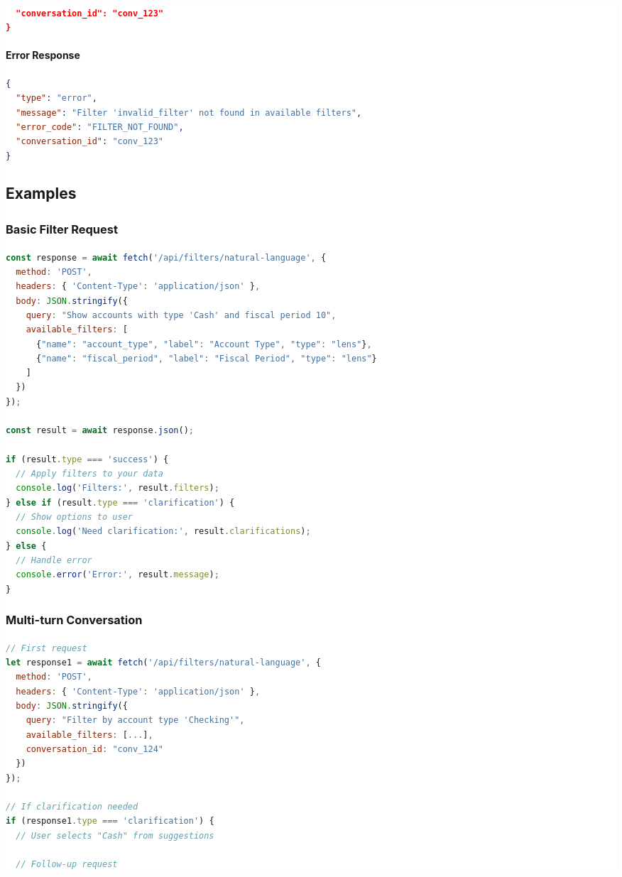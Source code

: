 ```json
  "conversation_id": "conv_123"
}
```

#### Error Response
```json
{
  "type": "error",
  "message": "Filter 'invalid_filter' not found in available filters",
  "error_code": "FILTER_NOT_FOUND",
  "conversation_id": "conv_123"
}
```

## Examples

### Basic Filter Request

```javascript
const response = await fetch('/api/filters/natural-language', {
  method: 'POST',
  headers: { 'Content-Type': 'application/json' },
  body: JSON.stringify({
    query: "Show accounts with type 'Cash' and fiscal period 10",
    available_filters: [
      {"name": "account_type", "label": "Account Type", "type": "lens"},
      {"name": "fiscal_period", "label": "Fiscal Period", "type": "lens"}
    ]
  })
});

const result = await response.json();

if (result.type === 'success') {
  // Apply filters to your data
  console.log('Filters:', result.filters);
} else if (result.type === 'clarification') {
  // Show options to user
  console.log('Need clarification:', result.clarifications);
} else {
  // Handle error
  console.error('Error:', result.message);
}
```

### Multi-turn Conversation

```javascript
// First request
let response1 = await fetch('/api/filters/natural-language', {
  method: 'POST',
  headers: { 'Content-Type': 'application/json' },
  body: JSON.stringify({
    query: "Filter by account type 'Checking'",
    available_filters: [...],
    conversation_id: "conv_124"
  })
});

// If clarification needed
if (response1.type === 'clarification') {
  // User selects "Cash" from suggestions
  
  // Follow-up request
```